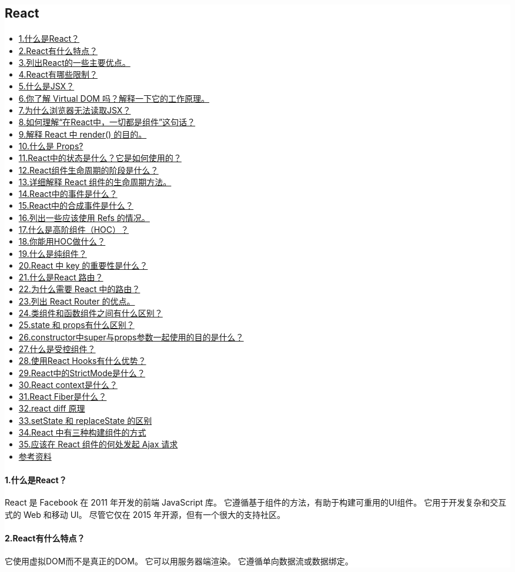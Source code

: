 ## React
* [1.什么是React？](#1什么是react)
* [2.React有什么特点？](#2react有什么特点)
* [3.列出React的一些主要优点。](#3列出react的一些主要优点)
* [4.React有哪些限制？](#4react有哪些限制)
* [5.什么是JSX？](#5什么是jsx)
* [6.你了解 Virtual DOM 吗？解释一下它的工作原理。](#6你了解-virtual-dom-吗解释一下它的工作原理)
* [7.为什么浏览器无法读取JSX？](#7为什么浏览器无法读取jsx)
* [8.如何理解“在React中，一切都是组件”这句话？](#8如何理解在react中一切都是组件这句话)
* [9.解释 React 中 render() 的目的。](#9解释-react-中-render-的目的)
* [10.什么是 Props?](#10什么是-props)
* [11.React中的状态是什么？它是如何使用的？](#11react中的状态是什么它是如何使用的)
* [12.React组件生命周期的阶段是什么？](#12react组件生命周期的阶段是什么)
* [13.详细解释 React 组件的生命周期方法。](#13详细解释-react-组件的生命周期方法)
* [14.React中的事件是什么？](#14react中的事件是什么)
* [15.React中的合成事件是什么？](#15react中的合成事件是什么)
* [16.列出一些应该使用 Refs 的情况。](#16列出一些应该使用-refs-的情况)
* [17.什么是高阶组件（HOC）？](#17什么是高阶组件hoc)
* [18.你能用HOC做什么？](#18你能用hoc做什么)
* [19.什么是纯组件？](#19什么是纯组件)
* [20.React 中 key 的重要性是什么？](#20react-中-key-的重要性是什么)
* [21.什么是React 路由？](#21什么是react-路由)
* [22.为什么需要 React 中的路由？](#22为什么需要-react-中的路由)
* [23.列出 React Router 的优点。](#23列出-react-router-的优点)
* [24.类组件和函数组件之间有什么区别？](#24类组件和函数组件之间有什么区别)
* [25.state 和 props有什么区别？](#25state-和-props有什么区别)
* [26.constructor中super与props参数一起使用的目的是什么？](#26constructor中super与props参数一起使用的目的是什么)
* [27.什么是受控组件？](#27什么是受控组件)
* [28.使用React Hooks有什么优势？](#28使用react-hooks有什么优势)
* [29.React中的StrictMode是什么？](#29react中的strictmode是什么)
* [30.React context是什么？](#30react-context是什么)
* [31.React Fiber是什么？](#31react-fiber是什么)
* [32.react diff 原理](#32react-diff-原理)
* [33.setState 和 replaceState 的区别](#33setstate-和-replacestate-的区别)
* [34.React 中有三种构建组件的方式](#34react-中有三种构建组件的方式)
* [35.应该在 React 组件的何处发起 Ajax 请求](#35应该在-react-组件的何处发起-ajax-请求)
* [参考资料](#参考资料)


#### 1.什么是React？

React 是 Facebook 在 2011 年开发的前端 JavaScript 库。
它遵循基于组件的方法，有助于构建可重用的UI组件。
它用于开发复杂和交互式的 Web 和移动 UI。
尽管它仅在 2015 年开源，但有一个很大的支持社区。

#### 2.React有什么特点？

它使用虚拟DOM而不是真正的DOM。
它可以用服务器端渲染。
它遵循单向数据流或数据绑定。
